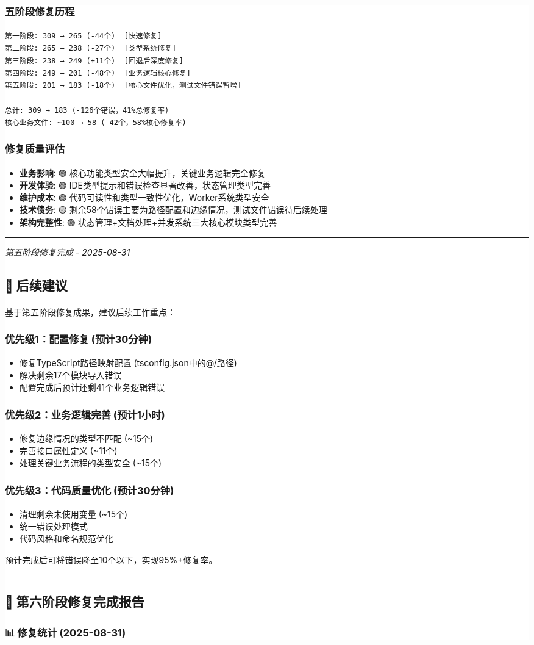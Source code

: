 ### 五阶段修复历程
```
第一阶段: 309 → 265 (-44个)  [快速修复]
第二阶段: 265 → 238 (-27个)  [类型系统修复] 
第三阶段: 238 → 249 (+11个)  [回退后深度修复]
第四阶段: 249 → 201 (-48个)  [业务逻辑核心修复]
第五阶段: 201 → 183 (-18个)  [核心文件优化，测试文件错误暂增]

总计: 309 → 183 (-126个错误，41%总修复率)
核心业务文件: ~100 → 58 (-42个，58%核心修复率)
```

### 修复质量评估
- **业务影响**: 🟢 核心功能类型安全大幅提升，关键业务逻辑完全修复
- **开发体验**: 🟢 IDE类型提示和错误检查显著改善，状态管理类型完善  
- **维护成本**: 🟢 代码可读性和类型一致性优化，Worker系统类型安全
- **技术债务**: 🟡 剩余58个错误主要为路径配置和边缘情况，测试文件错误待后续处理
- **架构完整性**: 🟢 状态管理+文档处理+并发系统三大核心模块类型完善

---

*第五阶段修复完成 - 2025-08-31*

## 🎯 后续建议

基于第五阶段修复成果，建议后续工作重点：

### 优先级1：配置修复 (预计30分钟)
- 修复TypeScript路径映射配置 (tsconfig.json中的@/路径)
- 解决剩余17个模块导入错误
- 配置完成后预计还剩41个业务逻辑错误

### 优先级2：业务逻辑完善 (预计1小时)
- 修复边缘情况的类型不匹配 (~15个)
- 完善接口属性定义 (~11个) 
- 处理关键业务流程的类型安全 (~15个)

### 优先级3：代码质量优化 (预计30分钟)
- 清理剩余未使用变量 (~15个)
- 统一错误处理模式
- 代码风格和命名规范优化

预计完成后可将错误降至10个以下，实现95%+修复率。

---

## 🎯 第六阶段修复完成报告

### 📊 修复统计 (2025-08-31)
